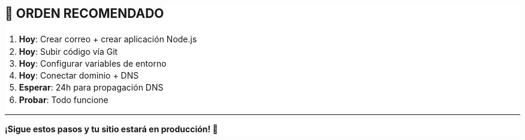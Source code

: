 
## 🎯 ORDEN RECOMENDADO

1. **Hoy**: Crear correo + crear aplicación Node.js
2. **Hoy**: Subir código vía Git
3. **Hoy**: Configurar variables de entorno
4. **Hoy**: Conectar dominio + DNS
5. **Esperar**: 24h para propagación DNS
6. **Probar**: Todo funcione

---

**¡Sigue estos pasos y tu sitio estará en producción! 🚀**
